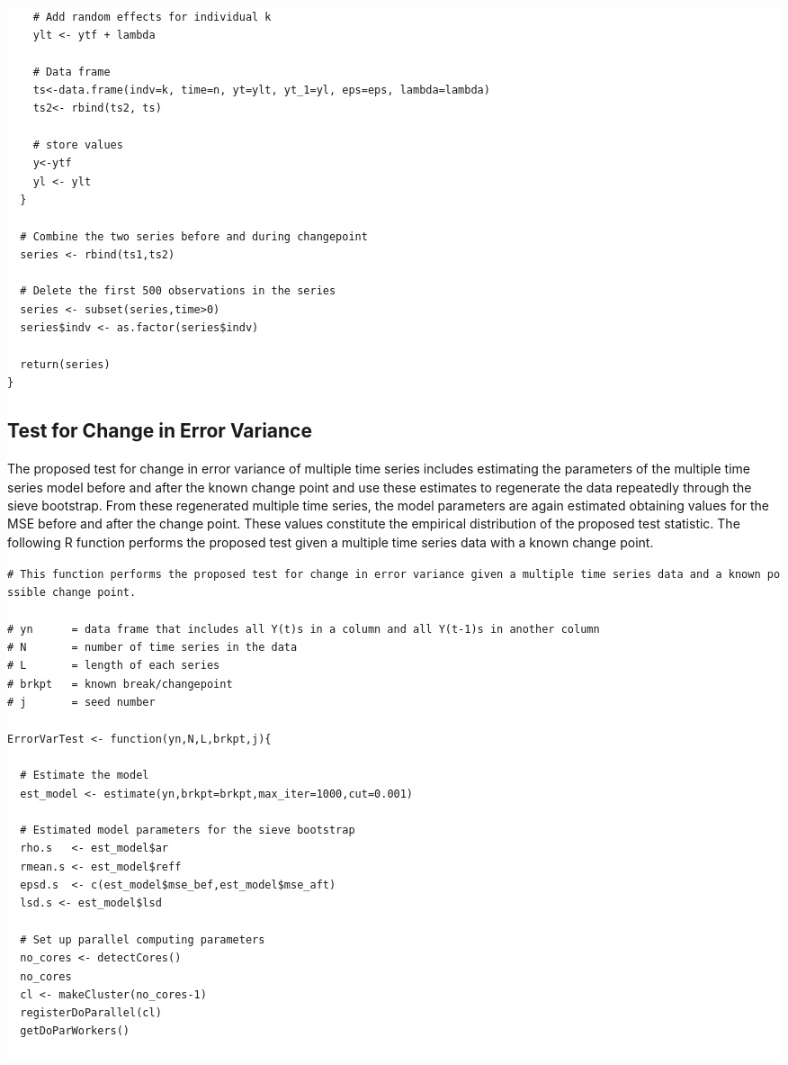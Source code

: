 ```{r SieveData, message=FALSE}
    # Add random effects for individual k
    ylt <- ytf + lambda
    
    # Data frame
    ts<-data.frame(indv=k, time=n, yt=ylt, yt_1=yl, eps=eps, lambda=lambda)
    ts2<- rbind(ts2, ts)
    
    # store values
    y<-ytf
    yl <- ylt
  }
  
  # Combine the two series before and during changepoint
  series <- rbind(ts1,ts2)
  
  # Delete the first 500 observations in the series
  series <- subset(series,time>0)
  series$indv <- as.factor(series$indv)
  
  return(series)
}

```


## Test for Change in Error Variance

The proposed test for change in error variance of multiple time series includes estimating the parameters of the multiple time series model before and after the known change point and use these estimates to regenerate the data repeatedly through the sieve bootstrap. From these regenerated multiple time series, the model parameters are again estimated obtaining values for the MSE before and after the change point. These values constitute the empirical distribution of the proposed test statistic. The following R function performs the proposed test given a multiple time series data with a known change point. 


```{r ErrorVarTest, message=FALSE}
# This function performs the proposed test for change in error variance given a multiple time series data and a known possible change point.

# yn      = data frame that includes all Y(t)s in a column and all Y(t-1)s in another column
# N       = number of time series in the data
# L       = length of each series
# brkpt   = known break/changepoint
# j       = seed number

ErrorVarTest <- function(yn,N,L,brkpt,j){
  
  # Estimate the model
  est_model <- estimate(yn,brkpt=brkpt,max_iter=1000,cut=0.001)
  
  # Estimated model parameters for the sieve bootstrap
  rho.s   <- est_model$ar
  rmean.s <- est_model$reff
  epsd.s  <- c(est_model$mse_bef,est_model$mse_aft)
  lsd.s <- est_model$lsd
  
  # Set up parallel computing parameters
  no_cores <- detectCores()
  no_cores
  cl <- makeCluster(no_cores-1)
  registerDoParallel(cl)
  getDoParWorkers()
  
```